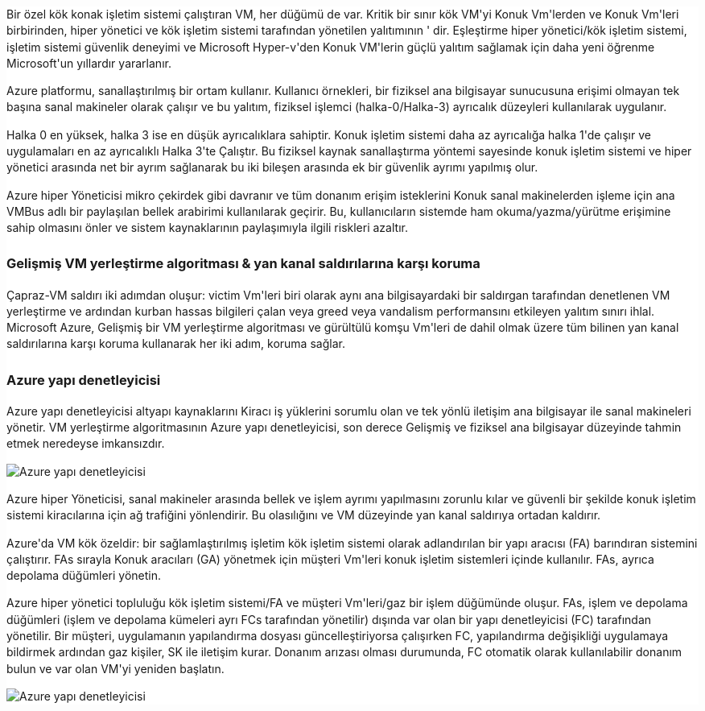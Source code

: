 
Bir özel kök konak işletim sistemi çalıştıran VM, her düğümü de var. Kritik bir sınır kök VM'yi Konuk Vm'lerden ve Konuk Vm'leri birbirinden, hiper yönetici ve kök işletim sistemi tarafından yönetilen yalıtımının ' dir. Eşleştirme hiper yönetici/kök işletim sistemi, işletim sistemi güvenlik deneyimi ve Microsoft Hyper-v'den Konuk VM'lerin güçlü yalıtım sağlamak için daha yeni öğrenme Microsoft'un yıllardır yararlanır.

Azure platformu, sanallaştırılmış bir ortam kullanır. Kullanıcı örnekleri, bir fiziksel ana bilgisayar sunucusuna erişimi olmayan tek başına sanal makineler olarak çalışır ve bu yalıtım, fiziksel işlemci (halka-0/Halka-3) ayrıcalık düzeyleri kullanılarak uygulanır.

Halka 0 en yüksek, halka 3 ise en düşük ayrıcalıklara sahiptir. Konuk işletim sistemi daha az ayrıcalığa halka 1'de çalışır ve uygulamaları en az ayrıcalıklı Halka 3'te Çalıştır. Bu fiziksel kaynak sanallaştırma yöntemi sayesinde konuk işletim sistemi ve hiper yönetici arasında net bir ayrım sağlanarak bu iki bileşen arasında ek bir güvenlik ayrımı yapılmış olur.

Azure hiper Yöneticisi mikro çekirdek gibi davranır ve tüm donanım erişim isteklerini Konuk sanal makinelerden işleme için ana VMBus adlı bir paylaşılan bellek arabirimi kullanılarak geçirir. Bu, kullanıcıların sistemde ham okuma/yazma/yürütme erişimine sahip olmasını önler ve sistem kaynaklarının paylaşımıyla ilgili riskleri azaltır.

### <a name="advanced-vm-placement-algorithm--protection-from-side-channel-attacks"></a>Gelişmiş VM yerleştirme algoritması & yan kanal saldırılarına karşı koruma
Çapraz-VM saldırı iki adımdan oluşur: victim Vm'leri biri olarak aynı ana bilgisayardaki bir saldırgan tarafından denetlenen VM yerleştirme ve ardından kurban hassas bilgileri çalan veya greed veya vandalism performansını etkileyen yalıtım sınırı ihlal. Microsoft Azure, Gelişmiş bir VM yerleştirme algoritması ve gürültülü komşu Vm'leri de dahil olmak üzere tüm bilinen yan kanal saldırılarına karşı koruma kullanarak her iki adım, koruma sağlar.

### <a name="the-azure-fabric-controller"></a>Azure yapı denetleyicisi
Azure yapı denetleyicisi altyapı kaynaklarını Kiracı iş yüklerini sorumlu olan ve tek yönlü iletişim ana bilgisayar ile sanal makineleri yönetir. VM yerleştirme algoritmasının Azure yapı denetleyicisi, son derece Gelişmiş ve fiziksel ana bilgisayar düzeyinde tahmin etmek neredeyse imkansızdır.

![Azure yapı denetleyicisi](./media/azure-isolation/azure-isolation-fig5.png)

Azure hiper Yöneticisi, sanal makineler arasında bellek ve işlem ayrımı yapılmasını zorunlu kılar ve güvenli bir şekilde konuk işletim sistemi kiracılarına için ağ trafiğini yönlendirir. Bu olasılığını ve VM düzeyinde yan kanal saldırıya ortadan kaldırır.

Azure'da VM kök özeldir: bir sağlamlaştırılmış işletim kök işletim sistemi olarak adlandırılan bir yapı aracısı (FA) barındıran sistemini çalıştırır. FAs sırayla Konuk aracıları (GA) yönetmek için müşteri Vm'leri konuk işletim sistemleri içinde kullanılır. FAs, ayrıca depolama düğümleri yönetin.

Azure hiper yönetici topluluğu kök işletim sistemi/FA ve müşteri Vm'leri/gaz bir işlem düğümünde oluşur. FAs, işlem ve depolama düğümleri (işlem ve depolama kümeleri ayrı FCs tarafından yönetilir) dışında var olan bir yapı denetleyicisi (FC) tarafından yönetilir. Bir müşteri, uygulamanın yapılandırma dosyası güncelleştiriyorsa çalışırken FC, yapılandırma değişikliği uygulamaya bildirmek ardından gaz kişiler, SK ile iletişim kurar. Donanım arızası olması durumunda, FC otomatik olarak kullanılabilir donanım bulun ve var olan VM'yi yeniden başlatın.

![Azure yapı denetleyicisi](./media/azure-isolation/azure-isolation-fig6.jpg)
